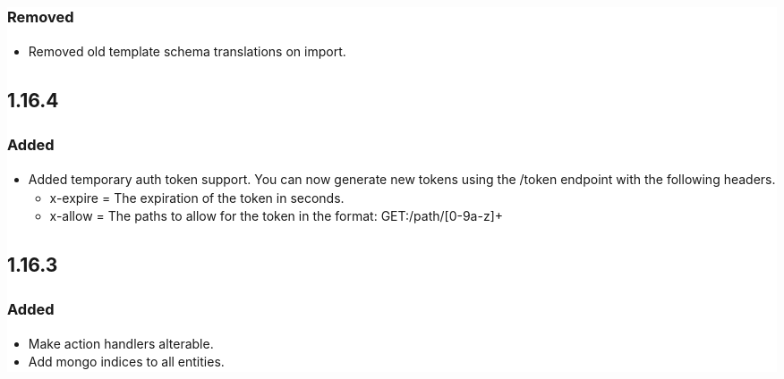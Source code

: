 ### Removed
 - Removed old template schema translations on import.

## 1.16.4
### Added
 - Added temporary auth token support. You can now generate new tokens using the
   /token endpoint with the following headers.
    - x-expire = The expiration of the token in seconds.
    - x-allow = The paths to allow for the token in the format: GET:/path/[0-9a-z]+

## 1.16.3
### Added
 - Make action handlers alterable.
 - Add mongo indices to all entities.
